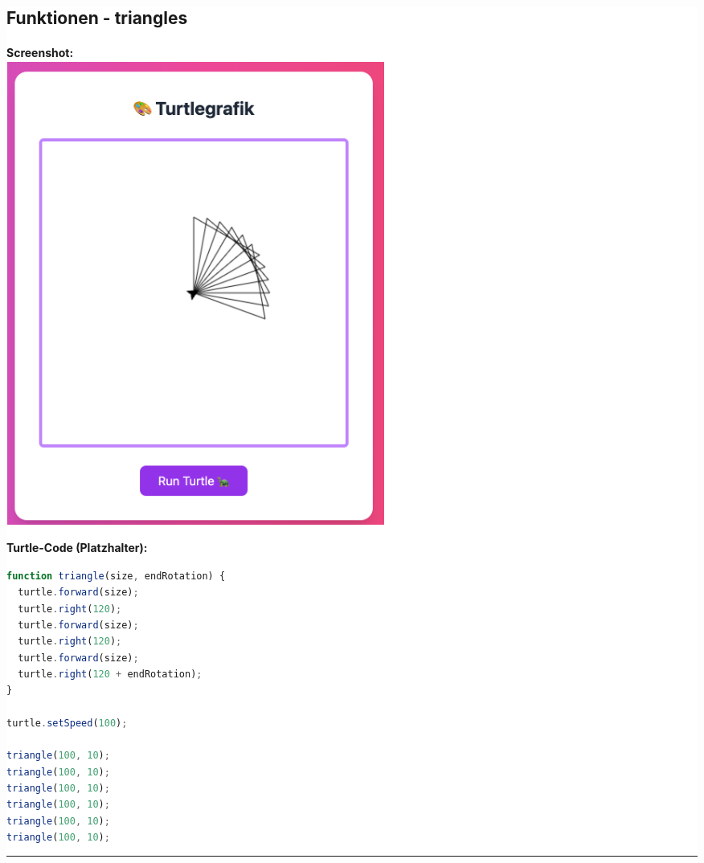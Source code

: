 ## Funktionen - triangles

**Screenshot:**  
![Linien](images/funktionen-triangles.png)

**Turtle-Code (Platzhalter):**

```javascript
function triangle(size, endRotation) {
  turtle.forward(size);
  turtle.right(120);
  turtle.forward(size);
  turtle.right(120);
  turtle.forward(size);
  turtle.right(120 + endRotation);
}

turtle.setSpeed(100);

triangle(100, 10);
triangle(100, 10);
triangle(100, 10);
triangle(100, 10);
triangle(100, 10);
triangle(100, 10);
```

---